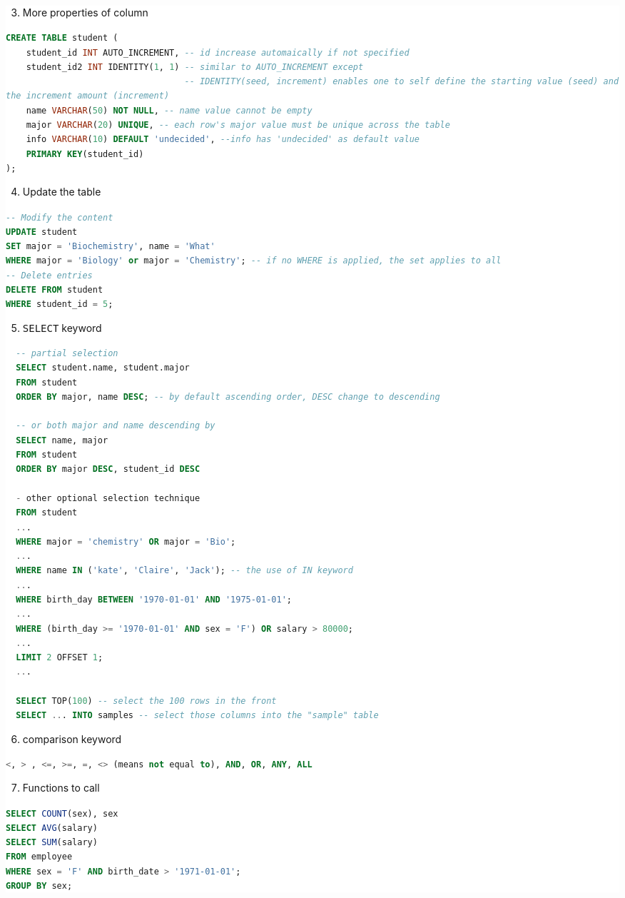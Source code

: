 ```sql
```
3. More properties of column
```sql
CREATE TABLE student (
    student_id INT AUTO_INCREMENT, -- id increase automaically if not specified
	student_id2 INT IDENTITY(1, 1) -- similar to AUTO_INCREMENT except
								   -- IDENTITY(seed, increment) enables one to self define the starting value (seed) and the increment amount (increment)
    name VARCHAR(50) NOT NULL, -- name value cannot be empty
    major VARCHAR(20) UNIQUE, -- each row's major value must be unique across the table
	info VARCHAR(10) DEFAULT 'undecided', --info has 'undecided' as default value
    PRIMARY KEY(student_id)
);
```
4. Update the table
```sql
-- Modify the content
UPDATE student
SET major = 'Biochemistry', name = 'What'
WHERE major = 'Biology' or major = 'Chemistry'; -- if no WHERE is applied, the set applies to all
-- Delete entries
DELETE FROM student
WHERE student_id = 5;
```
5. <kbd>SELECT</kbd> keyword
  ```sql
    -- partial selection
    SELECT student.name, student.major
    FROM student
    ORDER BY major, name DESC; -- by default ascending order, DESC change to descending

    -- or both major and name descending by 
    SELECT name, major 
    FROM student
    ORDER BY major DESC, student_id DESC
    
    - other optional selection technique
    FROM student
    ...
    WHERE major = 'chemistry' OR major = 'Bio';
    ...
    WHERE name IN ('kate', 'Claire', 'Jack'); -- the use of IN keyword
    ...
    WHERE birth_day BETWEEN '1970-01-01' AND '1975-01-01';
    ...
    WHERE (birth_day >= '1970-01-01' AND sex = 'F') OR salary > 80000;
    ...
    LIMIT 2 OFFSET 1;
    ...
    
    SELECT TOP(100) -- select the 100 rows in the front
    SELECT ... INTO samples -- select those columns into the "sample" table
  ```
6. comparison keyword
```sql
<, > , <=, >=, =, <> (means not equal to), AND, OR, ANY, ALL
```
7. Functions to call
```sql
SELECT COUNT(sex), sex
SELECT AVG(salary)
SELECT SUM(salary)
FROM employee
WHERE sex = 'F' AND birth_date > '1971-01-01';
GROUP BY sex;
```